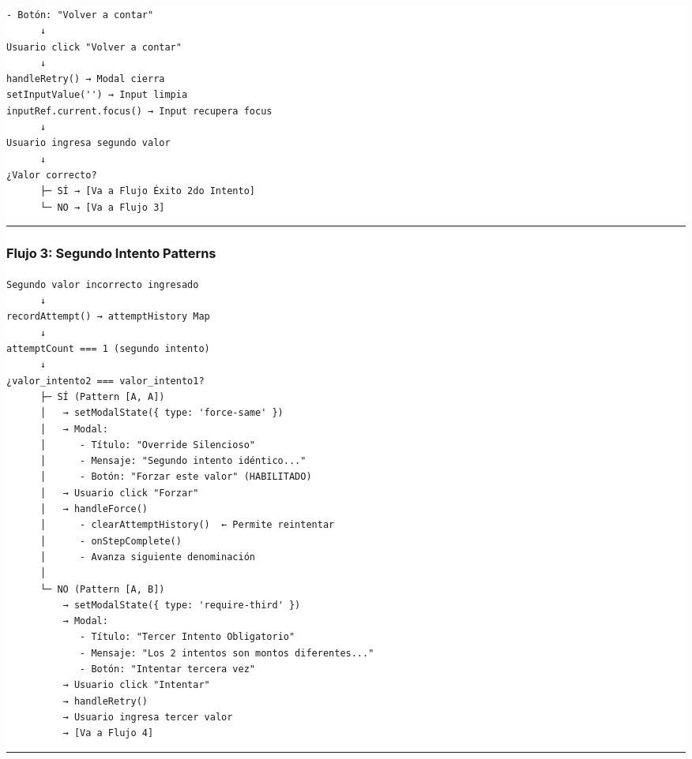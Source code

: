 ```
- Botón: "Volver a contar"
      ↓
Usuario click "Volver a contar"
      ↓
handleRetry() → Modal cierra
setInputValue('') → Input limpia
inputRef.current.focus() → Input recupera focus
      ↓
Usuario ingresa segundo valor
      ↓
¿Valor correcto?
      ├─ SÍ → [Va a Flujo Éxito 2do Intento]
      └─ NO → [Va a Flujo 3]
```

---

### Flujo 3: Segundo Intento Patterns
```
Segundo valor incorrecto ingresado
      ↓
recordAttempt() → attemptHistory Map
      ↓
attemptCount === 1 (segundo intento)
      ↓
¿valor_intento2 === valor_intento1?
      ├─ SÍ (Pattern [A, A])
      │   → setModalState({ type: 'force-same' })
      │   → Modal:
      │      - Título: "Override Silencioso"
      │      - Mensaje: "Segundo intento idéntico..."
      │      - Botón: "Forzar este valor" (HABILITADO)
      │   → Usuario click "Forzar"
      │   → handleForce()
      │      - clearAttemptHistory()  ← Permite reintentar
      │      - onStepComplete()
      │      - Avanza siguiente denominación
      │
      └─ NO (Pattern [A, B])
          → setModalState({ type: 'require-third' })
          → Modal:
             - Título: "Tercer Intento Obligatorio"
             - Mensaje: "Los 2 intentos son montos diferentes..."
             - Botón: "Intentar tercera vez"
          → Usuario click "Intentar"
          → handleRetry()
          → Usuario ingresa tercer valor
          → [Va a Flujo 4]
```

---
